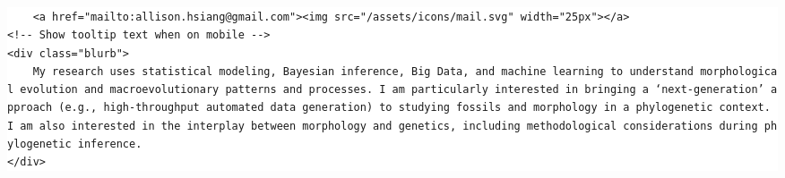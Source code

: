         <a href="mailto:allison.hsiang@gmail.com"><img src="/assets/icons/mail.svg" width="25px"></a>
    <!-- Show tooltip text when on mobile -->
    <div class="blurb">
        My research uses statistical modeling, Bayesian inference, Big Data, and machine learning to understand morphological evolution and macroevolutionary patterns and processes. I am particularly interested in bringing a ‘next-generation’ approach (e.g., high-throughput automated data generation) to studying fossils and morphology in a phylogenetic context. I am also interested in the interplay between morphology and genetics, including methodological considerations during phylogenetic inference.
    </div>
</div>
